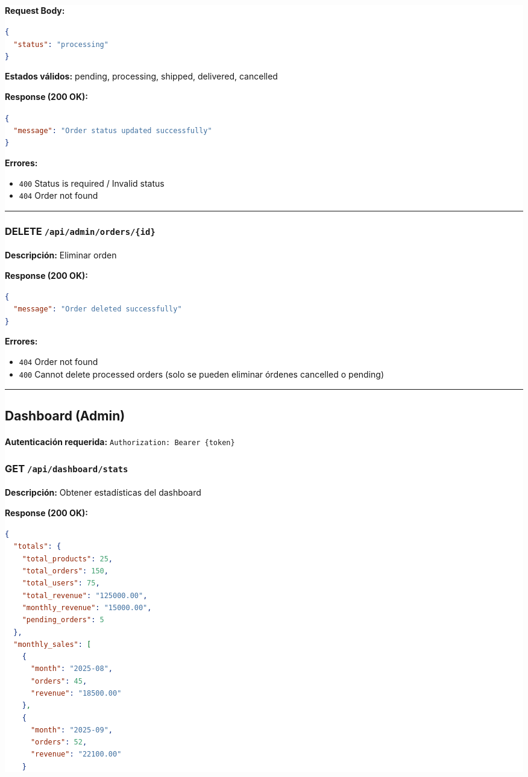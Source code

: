 **Request Body:**
```json
{
  "status": "processing"
}
```

**Estados válidos:** pending, processing, shipped, delivered, cancelled

**Response (200 OK):**
```json
{
  "message": "Order status updated successfully"
}
```

**Errores:**
- `400` Status is required / Invalid status
- `404` Order not found

---

### DELETE `/api/admin/orders/{id}`
**Descripción:** Eliminar orden

**Response (200 OK):**
```json
{
  "message": "Order deleted successfully"
}
```

**Errores:**
- `404` Order not found
- `400` Cannot delete processed orders (solo se pueden eliminar órdenes cancelled o pending)

---

## Dashboard (Admin)

**Autenticación requerida:** `Authorization: Bearer {token}`

### GET `/api/dashboard/stats`
**Descripción:** Obtener estadísticas del dashboard

**Response (200 OK):**
```json
{
  "totals": {
    "total_products": 25,
    "total_orders": 150,
    "total_users": 75,
    "total_revenue": "125000.00",
    "monthly_revenue": "15000.00",
    "pending_orders": 5
  },
  "monthly_sales": [
    {
      "month": "2025-08",
      "orders": 45,
      "revenue": "18500.00"
    },
    {
      "month": "2025-09",
      "orders": 52,
      "revenue": "22100.00"
    }
```